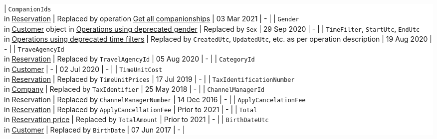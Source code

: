 | `CompanionIds`<br>in [Reservation](../operations/reservations.md#reservation)                                                                                                                                                                                                                        | Replaced by operation [Get all companionships](../operations/companionships.md#get-all-companionships)                                                                                              | 03 Mar 2021     | -            |
| `Gender`<br>in [Customer](../operations/customers.md#customer) object in [Operations using deprecated gender](#operations-using-deprecated-gender)                                                                                                                                                   | Replaced by `Sex`                                                                                                                                                                                   | 29 Sep 2020     | -            |
| `TimeFilter`, `StartUtc`, `EndUtc`<br>in [Operations using deprecated time filters](#operations-using-deprecated-time-filters)                                                                                                                                                                       | Replaced by `CreatedUtc`, `UpdatedUtc`, etc. as per operation description                                                                                                                           | 19 Aug 2020     | -            |
| `TraveAgencyId`<br>in [Reservation](../operations/reservations.md#reservation)                                                                                                                                                                                                                       | Replaced by `TravelAgencyId`                                                                                                                                                                        | 05 Aug 2020     | -            |
| `CategoryId`<br>in [Customer](../operations/customers.md#customer)                                                                                                                                                                                                                                   | -                                                                                                                                                                                                   | 02 Jul 2020     | -            |
| `TimeUnitCost`<br>in [Reservation](../operations/reservations.md#reservation)                                                                                                                                                                                                                        | Replaced by `TimeUnitPrices`                                                                                                                                                                        | 17 Jul 2019     | -            |
| `TaxIdentificationNumber`<br>in [Company](../operations/companies.md#company)                                                                                                                                                                                                                        | Replaced by `TaxIdentifier`                                                                                                                                                                         | 25 May 2018     | -            |
| `ChannelManagerId`<br>in [Reservation](../operations/reservations.md#reservation)                                                                                                                                                                                                                    | Replaced by `ChannelManagerNumber`                                                                                                                                                                  | 14 Dec 2016     | -            |
| `ApplyCancelationFee`<br>in [Reservation](../operations/reservations.md#reservation)                                                                                                                                                                                                                 | Replaced by `ApplyCancellationFee`                                                                                                                                                                  | Prior to 2021   | -            |
| `Total`<br>in [Reservation price](../operations/reservations.md#reservation-price)                                                                                                                                                                                                                   | Replaced by `TotalAmount`                                                                                                                                                                           | Prior to 2021   | -            |
| `BirthDateUtc`<br>in [Customer](../operations/customers.md#customer)                                                                                                                                                                                                                                 | Replaced by `BirthDate`                                                                                                                                                                             | 07 Jun 2017     | -            |